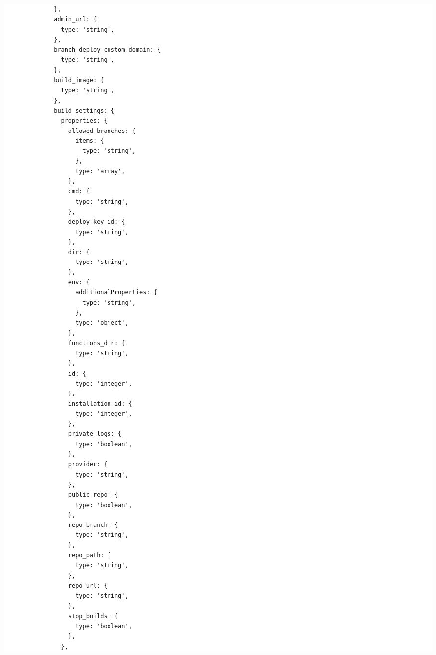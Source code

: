                   },
                  admin_url: {
                    type: 'string',
                  },
                  branch_deploy_custom_domain: {
                    type: 'string',
                  },
                  build_image: {
                    type: 'string',
                  },
                  build_settings: {
                    properties: {
                      allowed_branches: {
                        items: {
                          type: 'string',
                        },
                        type: 'array',
                      },
                      cmd: {
                        type: 'string',
                      },
                      deploy_key_id: {
                        type: 'string',
                      },
                      dir: {
                        type: 'string',
                      },
                      env: {
                        additionalProperties: {
                          type: 'string',
                        },
                        type: 'object',
                      },
                      functions_dir: {
                        type: 'string',
                      },
                      id: {
                        type: 'integer',
                      },
                      installation_id: {
                        type: 'integer',
                      },
                      private_logs: {
                        type: 'boolean',
                      },
                      provider: {
                        type: 'string',
                      },
                      public_repo: {
                        type: 'boolean',
                      },
                      repo_branch: {
                        type: 'string',
                      },
                      repo_path: {
                        type: 'string',
                      },
                      repo_url: {
                        type: 'string',
                      },
                      stop_builds: {
                        type: 'boolean',
                      },
                    },